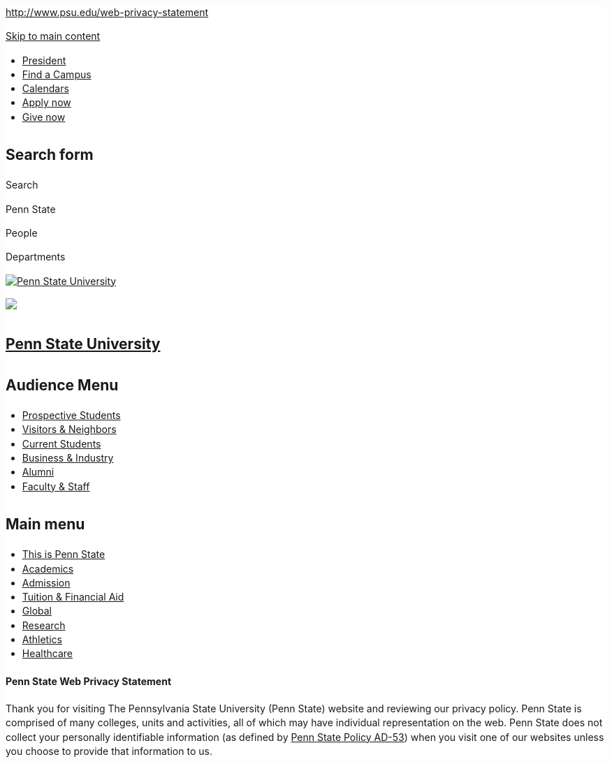 http://www.psu.edu/web-privacy-statement

<a href="#main-content" class="element-invisible element-focusable">Skip to main content</a>

-   [President](http://president.psu.edu/)
-   [Find a Campus](/academics/campuses)
-   [Calendars](http://www.events.psu.edu)
-   [Apply now](http://www.psu.edu/admission)
-   [Give now](http://giveto.psu.edu/)

Search form
-----------

Search

Penn State

People

Departments

[<img src="http://www.psu.edu/profiles/psu_profile/themes/psu_main/logonew.png" alt="Penn State University" id="logo" />](/ "Penn State University")

[![](/profiles/psu_profile/themes/psu/images/psu-logo-color.png)](/ "Penn State University")

[Penn State University](/ "Home")
---------------------------------

Audience Menu
-------------

-   [Prospective Students](/prospective-students-and-families)
-   [Visitors & Neighbors](/visitors-and-neighbors)
-   [Current Students](/current-students)
-   [Business & Industry](/business-and-industry)
-   [Alumni](http://alumni.psu.edu/)
-   [Faculty & Staff](/faculty-and-staff)

Main menu
---------

-   [This is Penn State](/this-is-penn-state)
-   [Academics](/academics)
-   [Admission](/admission)
-   [Tuition & Financial Aid](/tuition-and-financial-aid)
-   [Global](/global)
-   [Research](/research)
-   [Athletics](http://www.gopsusports.com/)
-   [Healthcare](/healthcare)

<a href="" id="main-content"></a>

#### Penn State Web Privacy Statement

Thank you for visiting The Pennsylvania State University (Penn State) website and reviewing our privacy policy. Penn State is comprised of many colleges, units and activities, all of which may have individual representation on the web. Penn State does not collect your personally identifiable information (as defined by [Penn State Policy AD-53](https://guru.psu.edu/policies/AD53.html)) when you visit one of our websites unless you choose to provide that information to us. 
